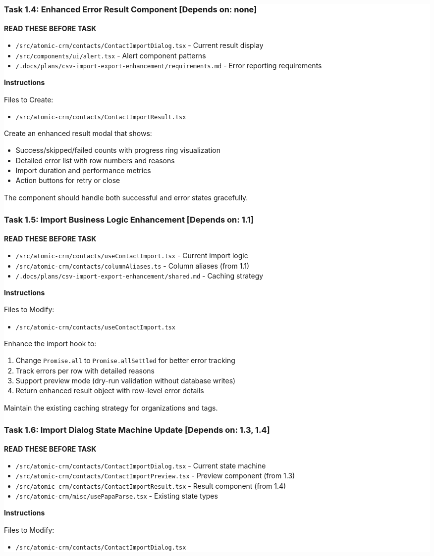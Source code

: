 ### Task 1.4: Enhanced Error Result Component [Depends on: none]

**READ THESE BEFORE TASK**
- `/src/atomic-crm/contacts/ContactImportDialog.tsx` - Current result display
- `/src/components/ui/alert.tsx` - Alert component patterns
- `/.docs/plans/csv-import-export-enhancement/requirements.md` - Error reporting requirements

**Instructions**

Files to Create:
- `/src/atomic-crm/contacts/ContactImportResult.tsx`

Create an enhanced result modal that shows:
- Success/skipped/failed counts with progress ring visualization
- Detailed error list with row numbers and reasons
- Import duration and performance metrics
- Action buttons for retry or close

The component should handle both successful and error states gracefully.

### Task 1.5: Import Business Logic Enhancement [Depends on: 1.1]

**READ THESE BEFORE TASK**
- `/src/atomic-crm/contacts/useContactImport.tsx` - Current import logic
- `/src/atomic-crm/contacts/columnAliases.ts` - Column aliases (from 1.1)
- `/.docs/plans/csv-import-export-enhancement/shared.md` - Caching strategy

**Instructions**

Files to Modify:
- `/src/atomic-crm/contacts/useContactImport.tsx`

Enhance the import hook to:
1. Change `Promise.all` to `Promise.allSettled` for better error tracking
2. Track errors per row with detailed reasons
3. Support preview mode (dry-run validation without database writes)
4. Return enhanced result object with row-level error details

Maintain the existing caching strategy for organizations and tags.

### Task 1.6: Import Dialog State Machine Update [Depends on: 1.3, 1.4]

**READ THESE BEFORE TASK**
- `/src/atomic-crm/contacts/ContactImportDialog.tsx` - Current state machine
- `/src/atomic-crm/contacts/ContactImportPreview.tsx` - Preview component (from 1.3)
- `/src/atomic-crm/contacts/ContactImportResult.tsx` - Result component (from 1.4)
- `/src/atomic-crm/misc/usePapaParse.tsx` - Existing state types

**Instructions**

Files to Modify:
- `/src/atomic-crm/contacts/ContactImportDialog.tsx`
